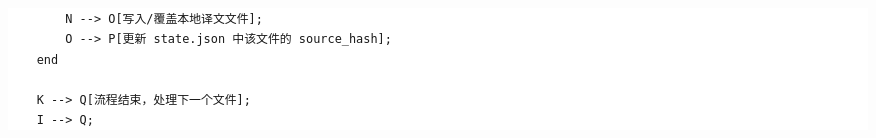 ```mermaid
        N --> O[写入/覆盖本地译文文件];
        O --> P[更新 state.json 中该文件的 source_hash];
    end

    K --> Q[流程结束，处理下一个文件];
    I --> Q;
```
